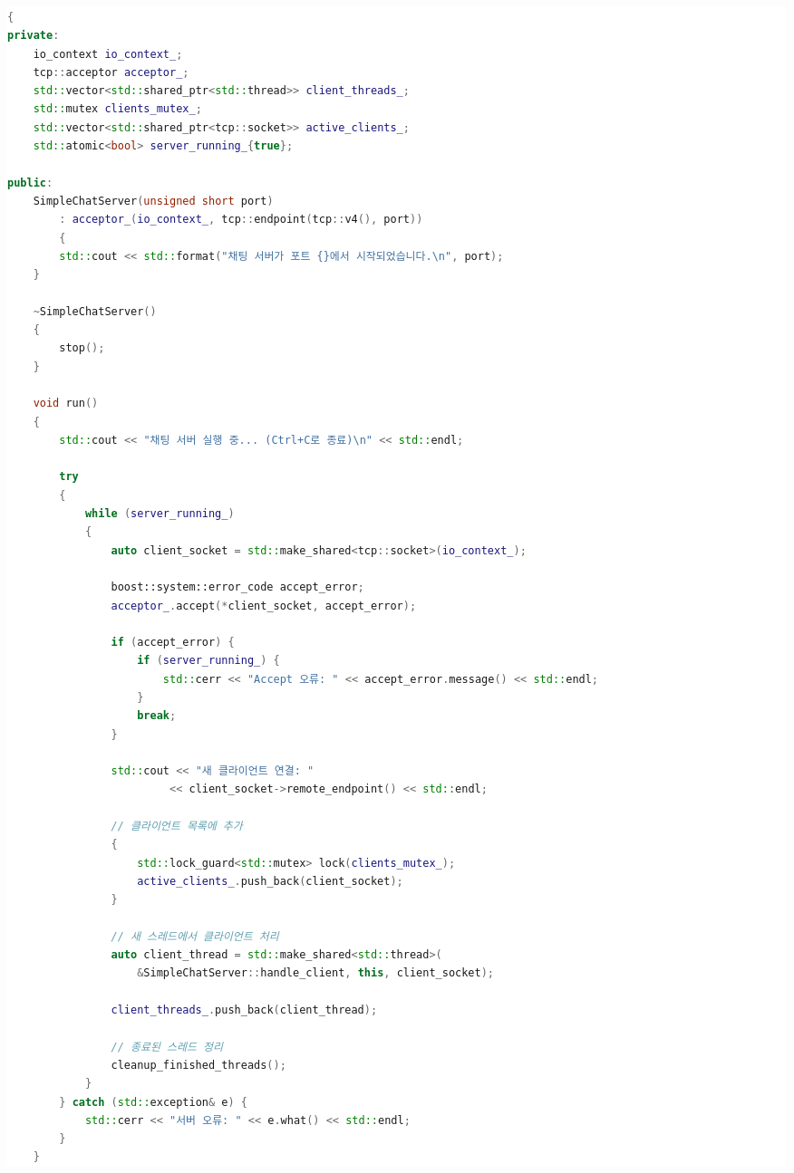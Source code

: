 ```cpp
{
private:
    io_context io_context_;
    tcp::acceptor acceptor_;
    std::vector<std::shared_ptr<std::thread>> client_threads_;
    std::mutex clients_mutex_;
    std::vector<std::shared_ptr<tcp::socket>> active_clients_;
    std::atomic<bool> server_running_{true};
    
public:
    SimpleChatServer(unsigned short port) 
        : acceptor_(io_context_, tcp::endpoint(tcp::v4(), port)) 
        {
        std::cout << std::format("채팅 서버가 포트 {}에서 시작되었습니다.\n", port);
    }
    
    ~SimpleChatServer() 
    {
        stop();
    }
    
    void run() 
    {
        std::cout << "채팅 서버 실행 중... (Ctrl+C로 종료)\n" << std::endl;
        
        try 
        {
            while (server_running_) 
            {
                auto client_socket = std::make_shared<tcp::socket>(io_context_);
                
                boost::system::error_code accept_error;
                acceptor_.accept(*client_socket, accept_error);
                
                if (accept_error) {
                    if (server_running_) {
                        std::cerr << "Accept 오류: " << accept_error.message() << std::endl;
                    }
                    break;
                }
                
                std::cout << "새 클라이언트 연결: " 
                         << client_socket->remote_endpoint() << std::endl;
                
                // 클라이언트 목록에 추가
                {
                    std::lock_guard<std::mutex> lock(clients_mutex_);
                    active_clients_.push_back(client_socket);
                }
                
                // 새 스레드에서 클라이언트 처리
                auto client_thread = std::make_shared<std::thread>(
                    &SimpleChatServer::handle_client, this, client_socket);
                
                client_threads_.push_back(client_thread);
                
                // 종료된 스레드 정리
                cleanup_finished_threads();
            }
        } catch (std::exception& e) {
            std::cerr << "서버 오류: " << e.what() << std::endl;
        }
    }
```